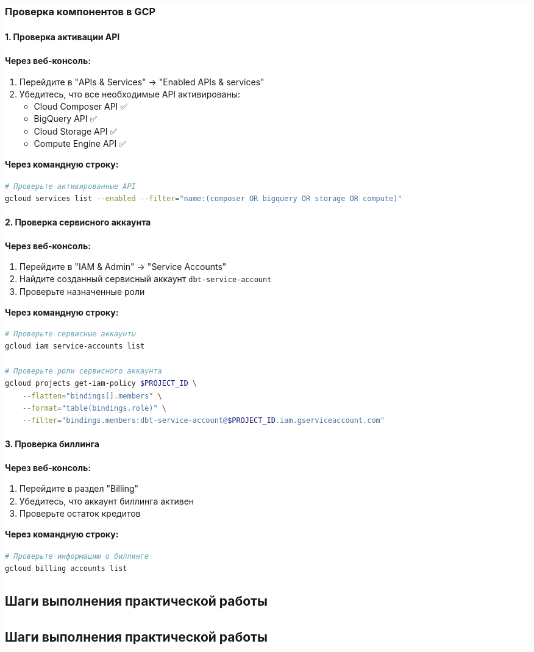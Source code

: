 ### Проверка компонентов в GCP

#### 1. Проверка активации API

**Через веб-консоль:**
1. Перейдите в "APIs & Services" → "Enabled APIs & services"
2. Убедитесь, что все необходимые API активированы:
   - Cloud Composer API ✅
   - BigQuery API ✅
   - Cloud Storage API ✅
   - Compute Engine API ✅

**Через командную строку:**
```bash
# Проверьте активированные API
gcloud services list --enabled --filter="name:(composer OR bigquery OR storage OR compute)"
```

#### 2. Проверка сервисного аккаунта

**Через веб-консоль:**
1. Перейдите в "IAM & Admin" → "Service Accounts"
2. Найдите созданный сервисный аккаунт `dbt-service-account`
3. Проверьте назначенные роли

**Через командную строку:**
```bash
# Проверьте сервисные аккаунты
gcloud iam service-accounts list

# Проверьте роли сервисного аккаунта
gcloud projects get-iam-policy $PROJECT_ID \
    --flatten="bindings[].members" \
    --format="table(bindings.role)" \
    --filter="bindings.members:dbt-service-account@$PROJECT_ID.iam.gserviceaccount.com"
```

#### 3. Проверка биллинга

**Через веб-консоль:**
1. Перейдите в раздел "Billing"
2. Убедитесь, что аккаунт биллинга активен
3. Проверьте остаток кредитов

**Через командную строку:**
```bash
# Проверьте информацию о биллинге
gcloud billing accounts list
```

## Шаги выполнения практической работы

## Шаги выполнения практической работы
